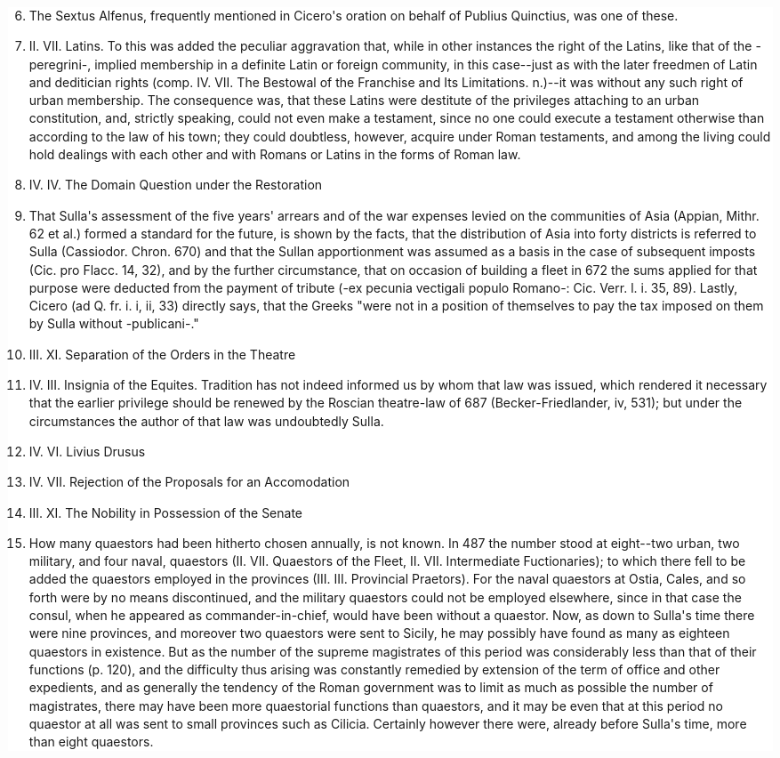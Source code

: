 6.  The Sextus Alfenus, frequently mentioned in Cicero's oration on
behalf of Publius Quinctius, was one of these.

7.  II. VII. Latins.  To this was added the peculiar aggravation that,
while in other instances the right of the Latins, like that of
the -peregrini-, implied membership in a definite Latin or foreign
community, in this case--just as with the later freedmen of Latin
and deditician rights (comp. IV. VII. The Bestowal of the Franchise and
Its Limitations. n.)--it was without any such right of urban membership.
The consequence was, that these Latins were destitute of the privileges
attaching to an urban constitution, and, strictly speaking, could not
even make a testament, since no one could execute a testament otherwise
than according to the law of his town; they could doubtless, however,
acquire under Roman testaments, and among the living could hold dealings
with each other and with Romans or Latins in the forms of Roman law.

8.  IV. IV. The Domain Question under the Restoration

9.  That Sulla's assessment of the five years' arrears and of the
war expenses levied on the communities of Asia (Appian, Mithr. 62
et al.) formed a standard for the future, is shown by the facts,
that the distribution of Asia into forty districts is referred to
Sulla (Cassiodor. Chron. 670) and that the Sullan apportionment
was assumed as a basis in the case of subsequent imposts (Cic. pro
Flacc. 14, 32), and by the further circumstance, that on occasion
of building a fleet in 672 the sums applied for that purpose were
deducted from the payment of tribute (-ex pecunia vectigali populo
Romano-: Cic. Verr. l. i. 35, 89).  Lastly, Cicero (ad Q. fr. i. i,
ii, 33) directly says, that the Greeks "were not in a position of
themselves to pay the tax imposed on them by Sulla without -publicani-."

10.  III. XI. Separation of the Orders in the Theatre

11.  IV. III. Insignia of the Equites.  Tradition has not indeed
informed us by whom that law was issued, which rendered it necessary
that the earlier privilege should be renewed by the Roscian theatre-law
of 687 (Becker-Friedlander, iv, 531); but under the circumstances
the author of that law was undoubtedly Sulla.

12.  IV. VI. Livius Drusus

13.  IV. VII. Rejection of the Proposals for an Accomodation

14.  III. XI. The Nobility in Possession of the Senate

15.  How many quaestors had been hitherto chosen annually, is not
known.  In 487 the number stood at eight--two urban, two military,
and four naval, quaestors (II. VII. Quaestors of the Fleet,
II. VII. Intermediate Fuctionaries); to which there fell to be added
the quaestors employed in the provinces (III. III. Provincial Praetors).
For the naval quaestors at Ostia, Cales, and so forth were by no means
discontinued, and the military quaestors could not be employed
elsewhere, since in that case the consul, when he appeared as
commander-in-chief, would have been without a quaestor.  Now, as
down to Sulla's time there were nine provinces, and moreover two
quaestors were sent to Sicily, he may possibly have found as many
as eighteen quaestors in existence.  But as the number of the
supreme magistrates of this period was considerably less than that
of their functions (p. 120), and the difficulty thus arising was
constantly remedied by extension of the term of office and other
expedients, and as generally the tendency of the Roman government
was to limit as much as possible the number of magistrates, there
may have been more quaestorial functions than quaestors, and it may
be even that at this period no quaestor at all was sent to small
provinces such as Cilicia.  Certainly however there were, already
before Sulla's time, more than eight quaestors.
